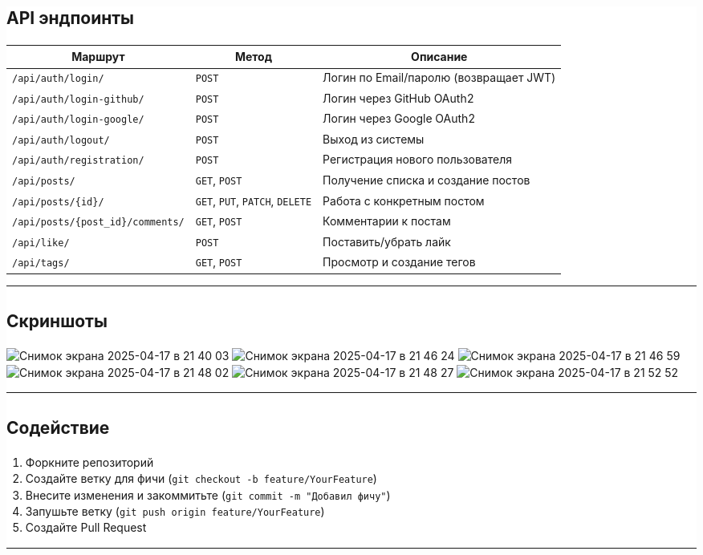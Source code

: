 
## API эндпоинты

| Маршрут                                | Метод            | Описание                                  |
| -------------------------------------- | ---------------- | ----------------------------------------- |
| `/api/auth/login/`                     | `POST`           | Логин по Email/паролю (возвращает JWT)    |
| `/api/auth/login-github/`              | `POST`           | Логин через GitHub OAuth2                 |
| `/api/auth/login-google/`              | `POST`           | Логин через Google OAuth2                 |
| `/api/auth/logout/`                    | `POST`           | Выход из системы                          |
| `/api/auth/registration/`              | `POST`           | Регистрация нового пользователя           |
| `/api/posts/`                          | `GET`, `POST`    | Получение списка и создание постов        |
| `/api/posts/{id}/`                     | `GET`, `PUT`, `PATCH`, `DELETE` | Работа с конкретным постом      |
| `/api/posts/{post_id}/comments/`       | `GET`, `POST`    | Комментарии к постам                     |
| `/api/like/`                           | `POST`           | Поставить/убрать лайк                     |
| `/api/tags/`                           | `GET`, `POST`    | Просмотр и создание тегов                 |

---

## Скриншоты

<img width="1313" alt="Снимок экрана 2025-04-17 в 21 40 03" src="https://github.com/user-attachments/assets/4e02b563-b970-4fc0-a119-ce010d352895" />
<img width="1358" alt="Снимок экрана 2025-04-17 в 21 46 24" src="https://github.com/user-attachments/assets/f9fa18f6-8f7a-4c83-9a94-b12d0bb37cea" />
<img width="1360" alt="Снимок экрана 2025-04-17 в 21 46 59" src="https://github.com/user-attachments/assets/f1883b1e-97c1-4f8d-9043-07ad44e1aecc" />
<img width="1344" alt="Снимок экрана 2025-04-17 в 21 48 02" src="https://github.com/user-attachments/assets/cfde032b-9ba8-4bc2-81ee-04b0eff42ca2" />
<img width="1361" alt="Снимок экрана 2025-04-17 в 21 48 27" src="https://github.com/user-attachments/assets/20a3c831-faa0-4acd-9dbf-4e38b9fd434a" />
<img width="1356" alt="Снимок экрана 2025-04-17 в 21 52 52" src="https://github.com/user-attachments/assets/9fe0e907-9d76-42ad-8dd7-5feb1c8e8535" />




---

## Содействие

1. Форкните репозиторий  
2. Создайте ветку для фичи (`git checkout -b feature/YourFeature`)  
3. Внесите изменения и закоммитьте (`git commit -m "Добавил фичу"`)  
4. Запушьте ветку (`git push origin feature/YourFeature`)  
5. Создайте Pull Request

---

